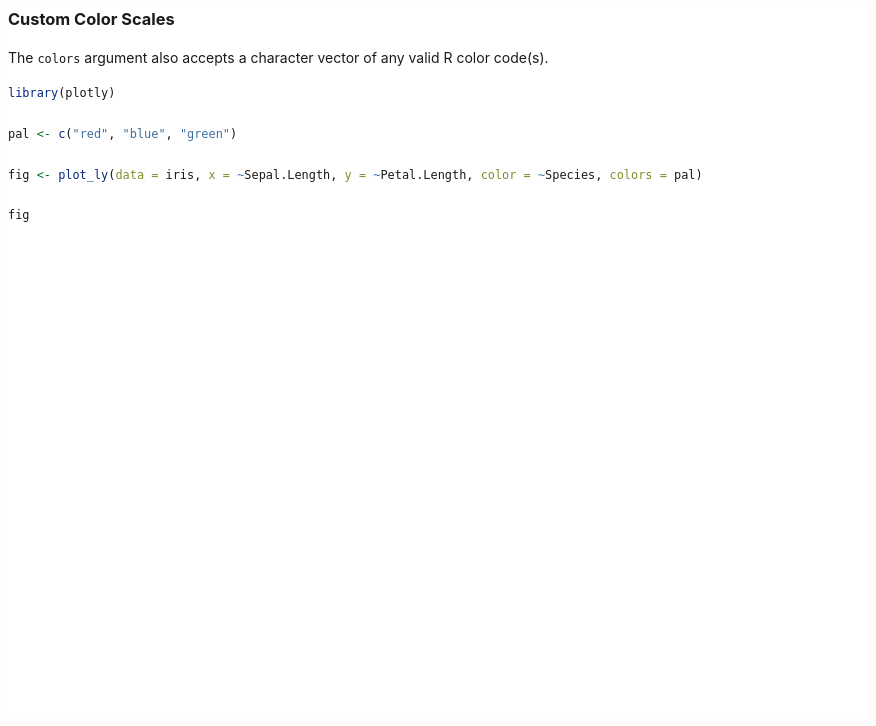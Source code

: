 <script type="application/json" data-for="htmlwidget-77a83226b1ef40a7929a">{"x":{"visdat":{"1b5b541a1503":["function () ","plotlyVisDat"]},"cur_data":"1b5b541a1503","attrs":{"1b5b541a1503":{"x":{},"y":{},"color":{},"colors":"Set1","alpha_stroke":1,"sizes":[10,100],"spans":[1,20]}},"layout":{"margin":{"b":40,"l":60,"t":25,"r":10},"xaxis":{"domain":[0,1],"automargin":true,"title":"Sepal.Length"},"yaxis":{"domain":[0,1],"automargin":true,"title":"Petal.Length"},"hovermode":"closest","showlegend":true},"source":"A","config":{"showSendToCloud":false},"data":[{"x":[5.1,4.9,4.7,4.6,5,5.4,4.6,5,4.4,4.9,5.4,4.8,4.8,4.3,5.8,5.7,5.4,5.1,5.7,5.1,5.4,5.1,4.6,5.1,4.8,5,5,5.2,5.2,4.7,4.8,5.4,5.2,5.5,4.9,5,5.5,4.9,4.4,5.1,5,4.5,4.4,5,5.1,4.8,5.1,4.6,5.3,5],"y":[1.4,1.4,1.3,1.5,1.4,1.7,1.4,1.5,1.4,1.5,1.5,1.6,1.4,1.1,1.2,1.5,1.3,1.4,1.7,1.5,1.7,1.5,1,1.7,1.9,1.6,1.6,1.5,1.4,1.6,1.6,1.5,1.5,1.4,1.5,1.2,1.3,1.4,1.3,1.5,1.3,1.3,1.3,1.6,1.9,1.4,1.6,1.4,1.5,1.4],"type":"scatter","mode":"markers","name":"setosa","marker":{"color":"rgba(228,26,28,1)","line":{"color":"rgba(228,26,28,1)"}},"textfont":{"color":"rgba(228,26,28,1)"},"error_y":{"color":"rgba(228,26,28,1)"},"error_x":{"color":"rgba(228,26,28,1)"},"line":{"color":"rgba(228,26,28,1)"},"xaxis":"x","yaxis":"y","frame":null},{"x":[7,6.4,6.9,5.5,6.5,5.7,6.3,4.9,6.6,5.2,5,5.9,6,6.1,5.6,6.7,5.6,5.8,6.2,5.6,5.9,6.1,6.3,6.1,6.4,6.6,6.8,6.7,6,5.7,5.5,5.5,5.8,6,5.4,6,6.7,6.3,5.6,5.5,5.5,6.1,5.8,5,5.6,5.7,5.7,6.2,5.1,5.7],"y":[4.7,4.5,4.9,4,4.6,4.5,4.7,3.3,4.6,3.9,3.5,4.2,4,4.7,3.6,4.4,4.5,4.1,4.5,3.9,4.8,4,4.9,4.7,4.3,4.4,4.8,5,4.5,3.5,3.8,3.7,3.9,5.1,4.5,4.5,4.7,4.4,4.1,4,4.4,4.6,4,3.3,4.2,4.2,4.2,4.3,3,4.1],"type":"scatter","mode":"markers","name":"versicolor","marker":{"color":"rgba(55,126,184,1)","line":{"color":"rgba(55,126,184,1)"}},"textfont":{"color":"rgba(55,126,184,1)"},"error_y":{"color":"rgba(55,126,184,1)"},"error_x":{"color":"rgba(55,126,184,1)"},"line":{"color":"rgba(55,126,184,1)"},"xaxis":"x","yaxis":"y","frame":null},{"x":[6.3,5.8,7.1,6.3,6.5,7.6,4.9,7.3,6.7,7.2,6.5,6.4,6.8,5.7,5.8,6.4,6.5,7.7,7.7,6,6.9,5.6,7.7,6.3,6.7,7.2,6.2,6.1,6.4,7.2,7.4,7.9,6.4,6.3,6.1,7.7,6.3,6.4,6,6.9,6.7,6.9,5.8,6.8,6.7,6.7,6.3,6.5,6.2,5.9],"y":[6,5.1,5.9,5.6,5.8,6.6,4.5,6.3,5.8,6.1,5.1,5.3,5.5,5,5.1,5.3,5.5,6.7,6.9,5,5.7,4.9,6.7,4.9,5.7,6,4.8,4.9,5.6,5.8,6.1,6.4,5.6,5.1,5.6,6.1,5.6,5.5,4.8,5.4,5.6,5.1,5.1,5.9,5.7,5.2,5,5.2,5.4,5.1],"type":"scatter","mode":"markers","name":"virginica","marker":{"color":"rgba(77,175,74,1)","line":{"color":"rgba(77,175,74,1)"}},"textfont":{"color":"rgba(77,175,74,1)"},"error_y":{"color":"rgba(77,175,74,1)"},"error_x":{"color":"rgba(77,175,74,1)"},"line":{"color":"rgba(77,175,74,1)"},"xaxis":"x","yaxis":"y","frame":null}],"highlight":{"on":"plotly_click","persistent":false,"dynamic":false,"selectize":false,"opacityDim":0.2,"selected":{"opacity":1},"debounce":0},"shinyEvents":["plotly_hover","plotly_click","plotly_selected","plotly_relayout","plotly_brushed","plotly_brushing","plotly_clickannotation","plotly_doubleclick","plotly_deselect","plotly_afterplot","plotly_sunburstclick"],"base_url":"https://plot.ly"},"evals":[],"jsHooks":[]}</script>

### Custom Color Scales

The `colors` argument also accepts a character vector of any valid R color code(s).


```r
library(plotly)

pal <- c("red", "blue", "green")

fig <- plot_ly(data = iris, x = ~Sepal.Length, y = ~Petal.Length, color = ~Species, colors = pal)

fig
```

<div id="htmlwidget-e7cabded51b4a64442b6" style="width:672px;height:480px;" class="plotly html-widget"></div>